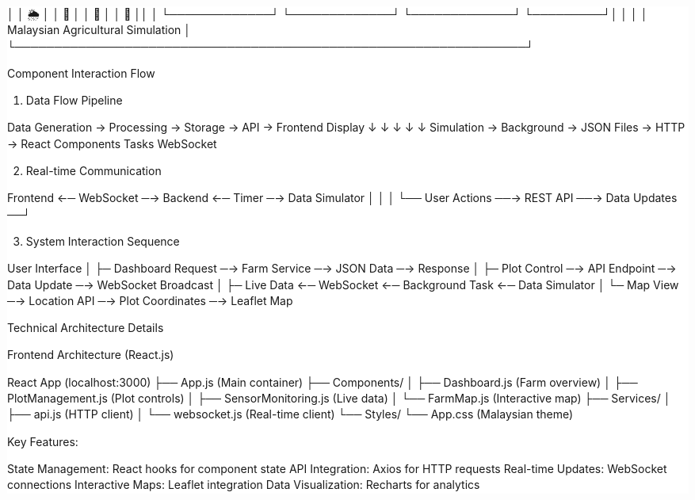 │ │ 🌦️ │ │ 🌱 │ │ 📡 │ │ 🔧 ││
│ └─────────────┘ └─────────────┘ └─────────────┘ └─────────┘│
│ │
│ Malaysian Agricultural Simulation │
└─────────────────────────────────────────────────────────────────┘

Component Interaction Flow

1. Data Flow Pipeline

Data Generation → Processing → Storage → API → Frontend Display
↓ ↓ ↓ ↓ ↓
Simulation → Background → JSON Files → HTTP → React Components
Tasks WebSocket

2. Real-time Communication

Frontend ←─ WebSocket ─→ Backend ←─ Timer ─→ Data Simulator
│ │ │
└── User Actions ──→ REST API ──→ Data Updates ──┘

3. System Interaction Sequence

User Interface
│
├─ Dashboard Request ─→ Farm Service ─→ JSON Data ─→ Response
│
├─ Plot Control ─→ API Endpoint ─→ Data Update ─→ WebSocket Broadcast
│
├─ Live Data ←─ WebSocket ←─ Background Task ←─ Data Simulator
│
└─ Map View ─→ Location API ─→ Plot Coordinates ─→ Leaflet Map

Technical Architecture Details

Frontend Architecture (React.js)

React App (localhost:3000)
├── App.js (Main container)
├── Components/
│ ├── Dashboard.js (Farm overview)
│ ├── PlotManagement.js (Plot controls)
│ ├── SensorMonitoring.js (Live data)
│ └── FarmMap.js (Interactive map)
├── Services/
│ ├── api.js (HTTP client)
│ └── websocket.js (Real-time client)
└── Styles/
└── App.css (Malaysian theme)

Key Features:

State Management: React hooks for component state
API Integration: Axios for HTTP requests
Real-time Updates: WebSocket connections
Interactive Maps: Leaflet integration
Data Visualization: Recharts for analytics
